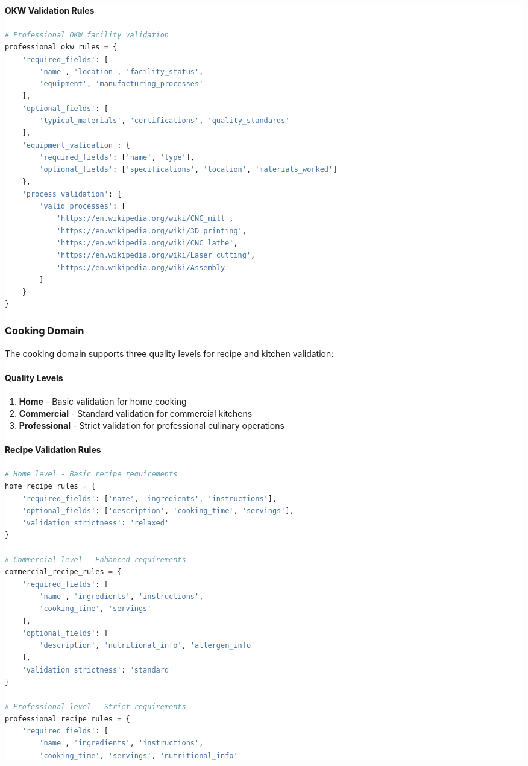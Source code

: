 #### OKW Validation Rules

```python
# Professional OKW facility validation
professional_okw_rules = {
    'required_fields': [
        'name', 'location', 'facility_status',
        'equipment', 'manufacturing_processes'
    ],
    'optional_fields': [
        'typical_materials', 'certifications', 'quality_standards'
    ],
    'equipment_validation': {
        'required_fields': ['name', 'type'],
        'optional_fields': ['specifications', 'location', 'materials_worked']
    },
    'process_validation': {
        'valid_processes': [
            'https://en.wikipedia.org/wiki/CNC_mill',
            'https://en.wikipedia.org/wiki/3D_printing',
            'https://en.wikipedia.org/wiki/CNC_lathe',
            'https://en.wikipedia.org/wiki/Laser_cutting',
            'https://en.wikipedia.org/wiki/Assembly'
        ]
    }
}
```

### Cooking Domain

The cooking domain supports three quality levels for recipe and kitchen validation:

#### Quality Levels

1. **Home** - Basic validation for home cooking
2. **Commercial** - Standard validation for commercial kitchens
3. **Professional** - Strict validation for professional culinary operations

#### Recipe Validation Rules

```python
# Home level - Basic recipe requirements
home_recipe_rules = {
    'required_fields': ['name', 'ingredients', 'instructions'],
    'optional_fields': ['description', 'cooking_time', 'servings'],
    'validation_strictness': 'relaxed'
}

# Commercial level - Enhanced requirements
commercial_recipe_rules = {
    'required_fields': [
        'name', 'ingredients', 'instructions',
        'cooking_time', 'servings'
    ],
    'optional_fields': [
        'description', 'nutritional_info', 'allergen_info'
    ],
    'validation_strictness': 'standard'
}

# Professional level - Strict requirements
professional_recipe_rules = {
    'required_fields': [
        'name', 'ingredients', 'instructions',
        'cooking_time', 'servings', 'nutritional_info'
```